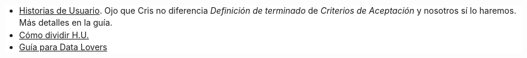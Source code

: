 * [Historias de Usuario](https://www.youtube.com/watch?v=ky6wFiF5vMk&t=344s).
  Ojo que Cris no diferencia _Definición de terminado_ de _Criterios de
  Aceptación_ y nosotros sí lo haremos. Más detalles en la guía.
* [Cómo dividir H.U.](https://www.youtube.com/watch?v=Ueq786iZ30I&t=341s)
* [Guía para Data Lovers](https://docs.google.com/presentation/d/e/2PACX-1vQhx9D36NjpH-Daea-ITPUDUzNL8ZiNAprq_7b5PSUrfutk45tEtaOLz2lmd8f54_5jX1hypDM8f8SM/pub?start=false&loop=false&delayms=60000)
